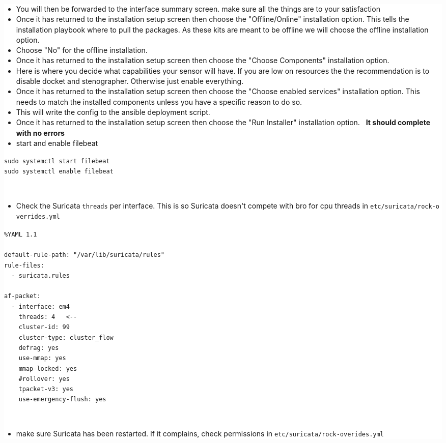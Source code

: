 - You will then be forwarded to the interface summary screen. make sure all the things are to your satisfaction
​
- Once it has returned to the installation setup screen then choose the  "Offline/Online" installation option. This tells the installation playbook where to pull the packages. As these kits are meant to be offline we will choose the offline installation option.
​
- Choose "No" for the offline installation.
​
- Once it has returned to the installation setup screen then choose the  "Choose Components" installation option.
​
- Here is where you decide what capabilities your sensor will have. If you are low on resources the the recommendation is to disable docket and stenographer. Otherwise just enable everything.
​
​
- Once it has returned to the installation setup screen then choose the  "Choose enabled services" installation option. This needs to match the installed components unless you have a specific reason to do so.
​
- This will write the config to the ansible deployment script.
​
- Once it has returned to the installation setup screen then choose the  "Run Installer" installation option.
​
​
**It should complete with no errors**
​
​
- start and enable filebeat
```
sudo systemctl start filebeat
sudo systemctl enable filebeat
```
​
- Check the Suricata `threads` per interface. This is so Suricata doesn't compete with bro for cpu threads in `etc/suricata/rock-overrides.yml`
```
%YAML 1.1
​
default-rule-path: "/var/lib/suricata/rules"
rule-files:
  - suricata.rules
​
af-packet:
  - interface: em4
    threads: 4   <--
    cluster-id: 99
    cluster-type: cluster_flow
    defrag: yes
    use-mmap: yes
    mmap-locked: yes
    #rollover: yes
    tpacket-v3: yes
    use-emergency-flush: yes
```
​
- make sure Suricata has been restarted. If it complains, check permissions in `etc/suricata/rock-overides.yml`
